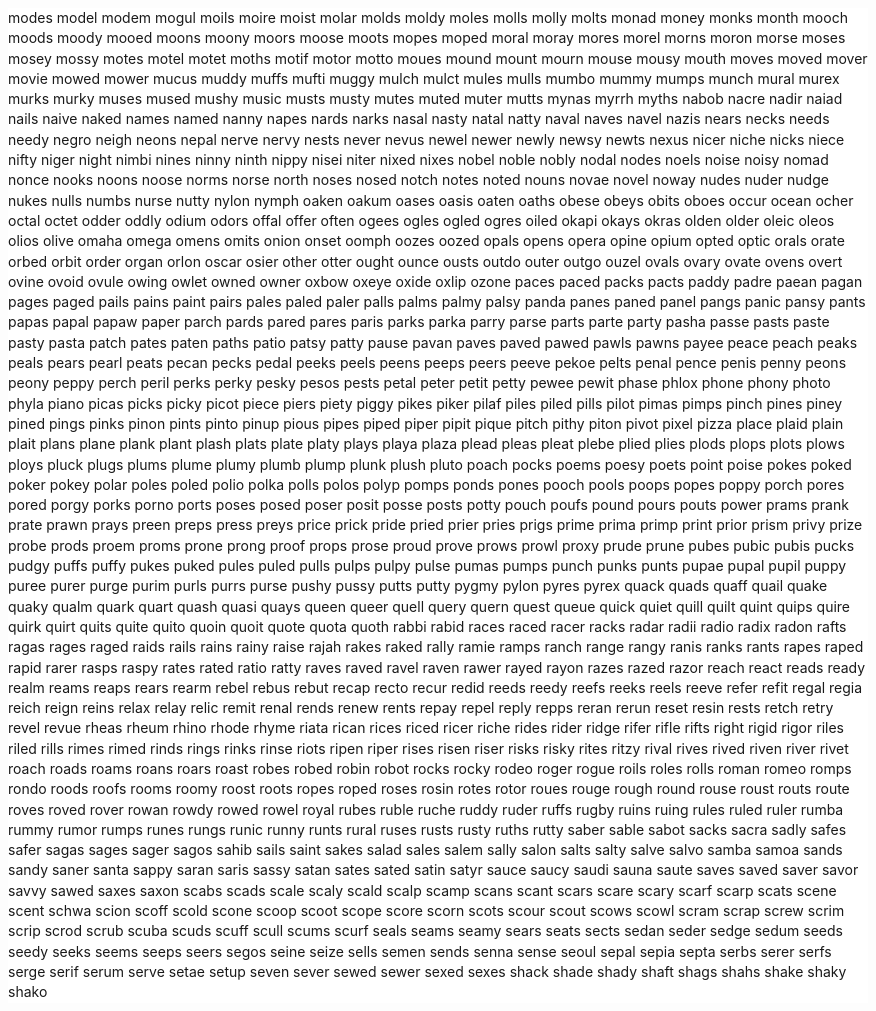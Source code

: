modes model modem mogul moils moire moist molar molds moldy moles molls molly molts monad money monks month mooch moods moody mooed moons moony moors moose moots mopes moped moral moray mores morel morns moron morse moses mosey mossy motes motel motet moths motif motor motto moues mound mount mourn mouse mousy mouth moves moved mover movie mowed mower mucus muddy muffs mufti muggy mulch mulct mules mulls mumbo mummy mumps munch mural murex murks murky muses mused mushy music musts musty mutes muted muter mutts mynas myrrh myths nabob nacre nadir naiad nails naive naked names named nanny napes nards narks nasal nasty natal natty naval naves navel nazis nears necks needs needy negro neigh neons nepal nerve nervy nests never nevus newel newer newly newsy newts nexus nicer niche nicks niece nifty niger night nimbi nines ninny ninth nippy nisei niter nixed nixes nobel noble nobly nodal nodes noels noise noisy nomad nonce nooks noons noose norms norse north noses nosed notch notes noted nouns novae novel noway nudes nuder nudge nukes nulls numbs nurse nutty nylon nymph oaken oakum oases oasis oaten oaths obese obeys obits oboes occur ocean ocher octal octet odder oddly odium odors offal offer often ogees ogles ogled ogres oiled okapi okays okras olden older oleic oleos olios olive omaha omega omens omits onion onset oomph oozes oozed opals opens opera opine opium opted optic orals orate orbed orbit order organ orlon oscar osier other otter ought ounce ousts outdo outer outgo ouzel ovals ovary ovate ovens overt ovine ovoid ovule owing owlet owned owner oxbow oxeye oxide oxlip ozone paces paced packs pacts paddy padre paean pagan pages paged pails pains paint pairs pales paled paler palls palms palmy palsy panda panes paned panel pangs panic pansy pants papas papal papaw paper parch pards pared pares paris parks parka parry parse parts parte party pasha passe pasts paste pasty pasta patch pates paten paths patio patsy patty pause pavan paves paved pawed pawls pawns payee peace peach peaks peals pears pearl peats pecan pecks pedal peeks peels peens peeps peers peeve pekoe pelts penal pence penis penny peons peony peppy perch peril perks perky pesky pesos pests petal peter petit petty pewee pewit phase phlox phone phony photo phyla piano picas picks picky picot piece piers piety piggy pikes piker pilaf piles piled pills pilot pimas pimps pinch pines piney pined pings pinks pinon pints pinto pinup pious pipes piped piper pipit pique pitch pithy piton pivot pixel pizza place plaid plain plait plans plane plank plant plash plats plate platy plays playa plaza plead pleas pleat plebe plied plies plods plops plots plows ploys pluck plugs plums plume plumy plumb plump plunk plush pluto poach pocks poems poesy poets point poise pokes poked poker pokey polar poles poled polio polka polls polos polyp pomps ponds pones pooch pools poops popes poppy porch pores pored porgy porks porno ports poses posed poser posit posse posts potty pouch poufs pound pours pouts power prams prank prate prawn prays preen preps press preys price prick pride pried prier pries prigs prime prima primp print prior prism privy prize probe prods proem proms prone prong proof props prose proud prove prows prowl proxy prude prune pubes pubic pubis pucks pudgy puffs puffy pukes puked pules puled pulls pulps pulpy pulse pumas pumps punch punks punts pupae pupal pupil puppy puree purer purge purim purls purrs purse pushy pussy putts putty pygmy pylon pyres pyrex quack quads quaff quail quake quaky qualm quark quart quash quasi quays queen queer quell query quern quest queue quick quiet quill quilt quint quips quire quirk quirt quits quite quito quoin quoit quote quota quoth rabbi rabid races raced racer racks radar radii radio radix radon rafts ragas rages raged raids rails rains rainy raise rajah rakes raked rally ramie ramps ranch range rangy ranis ranks rants rapes raped rapid rarer rasps raspy rates rated ratio ratty raves raved ravel raven rawer rayed rayon razes razed razor reach react reads ready realm reams reaps rears rearm rebel rebus rebut recap recto recur redid reeds reedy reefs reeks reels reeve refer refit regal regia reich reign reins relax relay relic remit renal rends renew rents repay repel reply repps reran rerun reset resin rests retch retry revel revue rheas rheum rhino rhode rhyme riata rican rices riced ricer riche rides rider ridge rifer rifle rifts right rigid rigor riles riled rills rimes rimed rinds rings rinks rinse riots ripen riper rises risen riser risks risky rites ritzy rival rives rived riven river rivet roach roads roams roans roars roast robes robed robin robot rocks rocky rodeo roger rogue roils roles rolls roman romeo romps rondo roods roofs rooms roomy roost roots ropes roped roses rosin rotes rotor roues rouge rough round rouse roust routs route roves roved rover rowan rowdy rowed rowel royal rubes ruble ruche ruddy ruder ruffs rugby ruins ruing rules ruled ruler rumba rummy rumor rumps runes rungs runic runny runts rural ruses rusts rusty ruths rutty saber sable sabot sacks sacra sadly safes safer sagas sages sager sagos sahib sails saint sakes salad sales salem sally salon salts salty salve salvo samba samoa sands sandy saner santa sappy saran saris sassy satan sates sated satin satyr sauce saucy saudi sauna saute saves saved saver savor savvy sawed saxes saxon scabs scads scale scaly scald scalp scamp scans scant scars scare scary scarf scarp scats scene scent schwa scion scoff scold scone scoop scoot scope score scorn scots scour scout scows scowl scram scrap screw scrim scrip scrod scrub scuba scuds scuff scull scums scurf seals seams seamy sears seats sects sedan seder sedge sedum seeds seedy seeks seems seeps seers segos seine seize sells semen sends senna sense seoul sepal sepia septa serbs serer serfs serge serif serum serve setae setup seven sever sewed sewer sexed sexes shack shade shady shaft shags shahs shake shaky shako